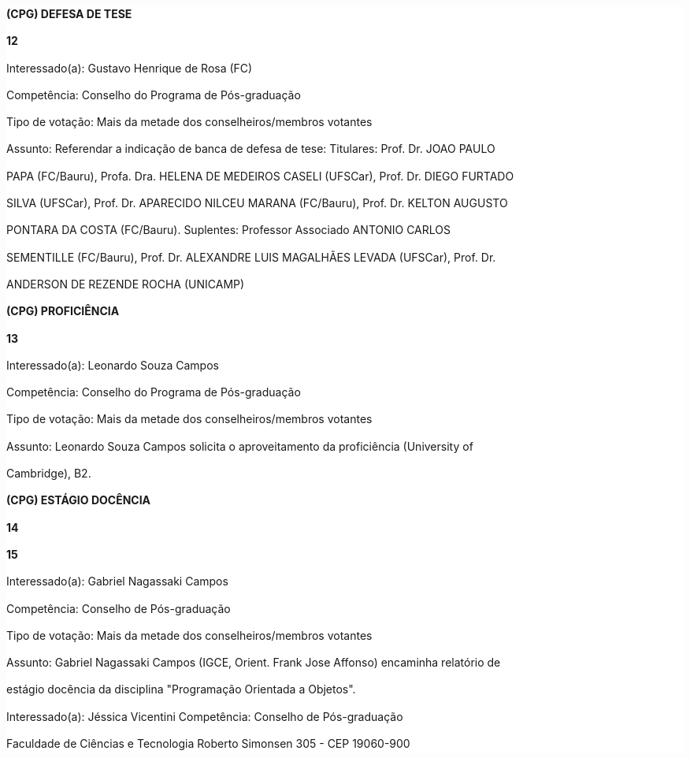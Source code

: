 
**(CPG) DEFESA DE TESE**


**12**


Interessado(a): Gustavo Henrique de Rosa (FC)

Competência: Conselho do Programa de Pós-graduação

Tipo de votação: Mais da metade dos conselheiros/membros votantes

Assunto: Referendar a indicação de banca de defesa de tese: Titulares: Prof. Dr. JOAO PAULO

PAPA (FC/Bauru), Profa. Dra. HELENA DE MEDEIROS CASELI (UFSCar), Prof. Dr. DIEGO FURTADO

SILVA (UFSCar), Prof. Dr. APARECIDO NILCEU MARANA (FC/Bauru), Prof. Dr. KELTON AUGUSTO

PONTARA DA COSTA (FC/Bauru). Suplentes: Professor Associado ANTONIO CARLOS

SEMENTILLE (FC/Bauru), Prof. Dr. ALEXANDRE LUIS MAGALHÃES LEVADA (UFSCar), Prof. Dr.

ANDERSON DE REZENDE ROCHA (UNICAMP)


**(CPG) PROFICIÊNCIA**


**13**


Interessado(a): Leonardo Souza Campos

Competência: Conselho do Programa de Pós-graduação

Tipo de votação: Mais da metade dos conselheiros/membros votantes

Assunto: Leonardo Souza Campos solicita o aproveitamento da proficiência (University of

Cambridge), B2.


**(CPG) ESTÁGIO DOCÊNCIA**


**14**

**15**


Interessado(a): Gabriel Nagassaki Campos

Competência: Conselho de Pós-graduação

Tipo de votação: Mais da metade dos conselheiros/membros votantes

Assunto: Gabriel Nagassaki Campos (IGCE, Orient. Frank Jose Affonso) encaminha relatório de

estágio docência da disciplina "Programação Orientada a Objetos".

Interessado(a): Jéssica Vicentini
Competência: Conselho de Pós-graduação

Faculdade de Ciências e Tecnologia
Roberto Simonsen 305 - CEP 19060-900

